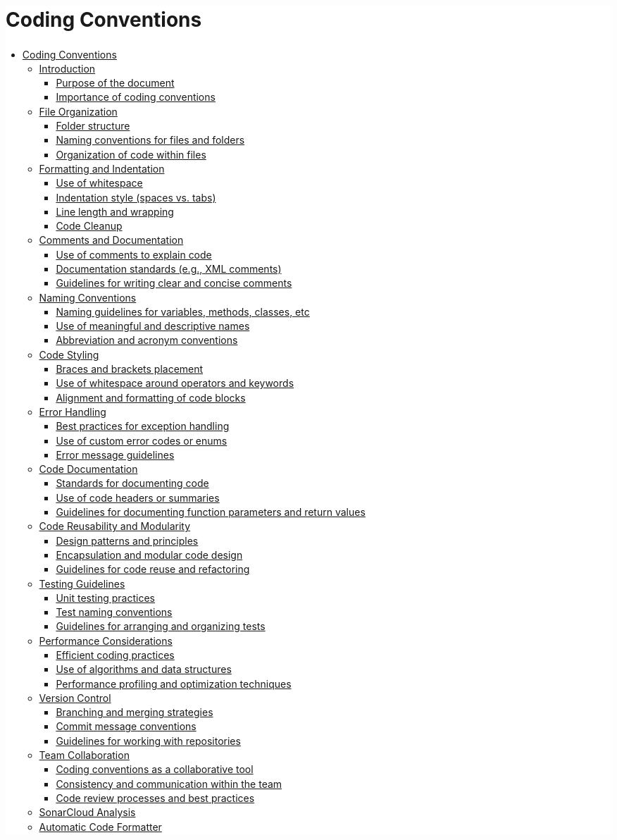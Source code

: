 # Coding Conventions

- [Coding Conventions](#coding-conventions)
  - [Introduction](#introduction)
    - [Purpose of the document](#purpose-of-the-document)
    - [Importance of coding conventions](#importance-of-coding-conventions)
  - [File Organization](#file-organization)
    - [Folder structure](#folder-structure)
    - [Naming conventions for files and folders](#naming-conventions-for-files-and-folders)
    - [Organization of code within files](#organization-of-code-within-files)
  - [Formatting and Indentation](#formatting-and-indentation)
    - [Use of whitespace](#use-of-whitespace)
    - [Indentation style (spaces vs. tabs)](#indentation-style-spaces-vs-tabs)
    - [Line length and wrapping](#line-length-and-wrapping)
    - [Code Cleanup](#code-cleanup)
  - [Comments and Documentation](#comments-and-documentation)
    - [Use of comments to explain code](#use-of-comments-to-explain-code)
    - [Documentation standards (e.g., XML comments)](#documentation-standards-eg-xml-comments)
    - [Guidelines for writing clear and concise comments](#guidelines-for-writing-clear-and-concise-comments)
  - [Naming Conventions](#naming-conventions)
    - [Naming guidelines for variables, methods, classes, etc](#naming-guidelines-for-variables-methods-classes-etc)
    - [Use of meaningful and descriptive names](#use-of-meaningful-and-descriptive-names)
    - [Abbreviation and acronym conventions](#abbreviation-and-acronym-conventions)
  - [Code Styling](#code-styling)
    - [Braces and brackets placement](#braces-and-brackets-placement)
    - [Use of whitespace around operators and keywords](#use-of-whitespace-around-operators-and-keywords)
    - [Alignment and formatting of code blocks](#alignment-and-formatting-of-code-blocks)
  - [Error Handling](#error-handling)
    - [Best practices for exception handling](#best-practices-for-exception-handling)
    - [Use of custom error codes or enums](#use-of-custom-error-codes-or-enums)
    - [Error message guidelines](#error-message-guidelines)
  - [Code Documentation](#code-documentation)
    - [Standards for documenting code](#standards-for-documenting-code)
    - [Use of code headers or summaries](#use-of-code-headers-or-summaries)
    - [Guidelines for documenting function parameters and return values](#guidelines-for-documenting-function-parameters-and-return-values)
  - [Code Reusability and Modularity](#code-reusability-and-modularity)
    - [Design patterns and principles](#design-patterns-and-principles)
    - [Encapsulation and modular code design](#encapsulation-and-modular-code-design)
    - [Guidelines for code reuse and refactoring](#guidelines-for-code-reuse-and-refactoring)
  - [Testing Guidelines](#testing-guidelines)
    - [Unit testing practices](#unit-testing-practices)
    - [Test naming conventions](#test-naming-conventions)
    - [Guidelines for arranging and organizing tests](#guidelines-for-arranging-and-organizing-tests)
  - [Performance Considerations](#performance-considerations)
    - [Efficient coding practices](#efficient-coding-practices)
    - [Use of algorithms and data structures](#use-of-algorithms-and-data-structures)
    - [Performance profiling and optimization techniques](#performance-profiling-and-optimization-techniques)
  - [Version Control](#version-control)
    - [Branching and merging strategies](#branching-and-merging-strategies)
    - [Commit message conventions](#commit-message-conventions)
    - [Guidelines for working with repositories](#guidelines-for-working-with-repositories)
  - [Team Collaboration](#team-collaboration)
    - [Coding conventions as a collaborative tool](#coding-conventions-as-a-collaborative-tool)
    - [Consistency and communication within the team](#consistency-and-communication-within-the-team)
    - [Code review processes and best practices](#code-review-processes-and-best-practices)
  - [SonarCloud Analysis](#sonarcloud-analysis)
  - [Automatic Code Formatter](#automatic-code-formatter)